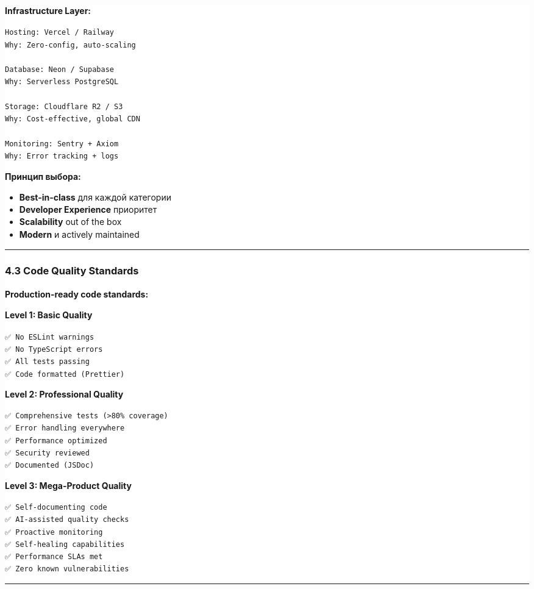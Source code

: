 **Infrastructure Layer:**
```
Hosting: Vercel / Railway
Why: Zero-config, auto-scaling

Database: Neon / Supabase
Why: Serverless PostgreSQL

Storage: Cloudflare R2 / S3
Why: Cost-effective, global CDN

Monitoring: Sentry + Axiom
Why: Error tracking + logs
```

**Принцип выбора:**
- **Best-in-class** для каждой категории
- **Developer Experience** приоритет
- **Scalability** out of the box
- **Modern** и actively maintained

---

### **4.3 Code Quality Standards**

**Production-ready code standards:**

**Level 1: Basic Quality**
```
✅ No ESLint warnings
✅ No TypeScript errors
✅ All tests passing
✅ Code formatted (Prettier)
```

**Level 2: Professional Quality**
```
✅ Comprehensive tests (>80% coverage)
✅ Error handling everywhere
✅ Performance optimized
✅ Security reviewed
✅ Documented (JSDoc)
```

**Level 3: Mega-Product Quality**
```
✅ Self-documenting code
✅ AI-assisted quality checks
✅ Proactive monitoring
✅ Self-healing capabilities
✅ Performance SLAs met
✅ Zero known vulnerabilities
```

---
